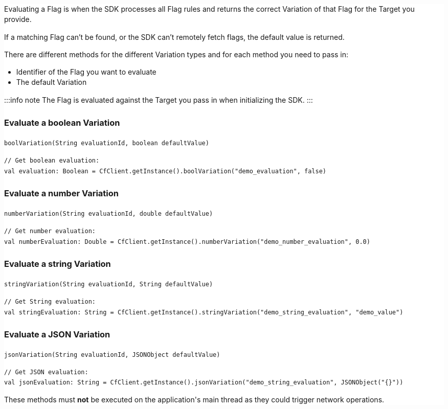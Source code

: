 Evaluating a Flag is when the SDK processes all Flag rules and returns the correct Variation of that Flag for the Target you provide. 

If a matching Flag can’t be found, or the SDK can’t remotely fetch flags, the default value is returned. 

There are different methods for the different Variation types and for each method you need to pass in:

* Identifier of the Flag you want to evaluate
* The default Variation

:::info note
The Flag is evaluated against the Target you pass in when initializing the SDK.
:::

### Evaluate a boolean Variation

`boolVariation(String evaluationId, boolean defaultValue)`


```
// Get boolean evaluation:  
val evaluation: Boolean = CfClient.getInstance().boolVariation("demo_evaluation", false)  
```
### Evaluate a number Variation

`numberVariation(String evaluationId, double defaultValue)`


```
// Get number evaluation:  
val numberEvaluation: Double = CfClient.getInstance().numberVariation("demo_number_evaluation", 0.0)  
```
### Evaluate a string Variation

`stringVariation(String evaluationId, String defaultValue)`


```
// Get String evaluation:  
val stringEvaluation: String = CfClient.getInstance().stringVariation("demo_string_evaluation", "demo_value")  
```
### Evaluate a JSON Variation

`jsonVariation(String evaluationId, JSONObject defaultValue)`


```
// Get JSON evaluation:  
val jsonEvaluation: String = CfClient.getInstance().jsonVariation("demo_string_evaluation", JSONObject("{}"))  
```
These methods must **not** be executed on the application's main thread as they could trigger network operations.
